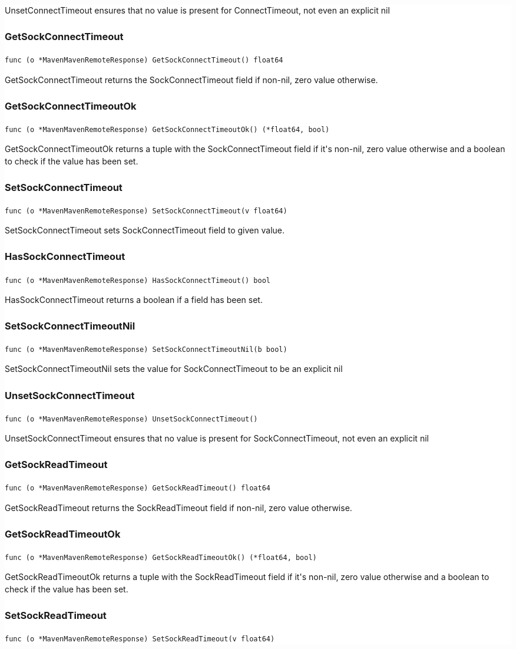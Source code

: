 UnsetConnectTimeout ensures that no value is present for ConnectTimeout, not even an explicit nil
### GetSockConnectTimeout

`func (o *MavenMavenRemoteResponse) GetSockConnectTimeout() float64`

GetSockConnectTimeout returns the SockConnectTimeout field if non-nil, zero value otherwise.

### GetSockConnectTimeoutOk

`func (o *MavenMavenRemoteResponse) GetSockConnectTimeoutOk() (*float64, bool)`

GetSockConnectTimeoutOk returns a tuple with the SockConnectTimeout field if it's non-nil, zero value otherwise
and a boolean to check if the value has been set.

### SetSockConnectTimeout

`func (o *MavenMavenRemoteResponse) SetSockConnectTimeout(v float64)`

SetSockConnectTimeout sets SockConnectTimeout field to given value.

### HasSockConnectTimeout

`func (o *MavenMavenRemoteResponse) HasSockConnectTimeout() bool`

HasSockConnectTimeout returns a boolean if a field has been set.

### SetSockConnectTimeoutNil

`func (o *MavenMavenRemoteResponse) SetSockConnectTimeoutNil(b bool)`

 SetSockConnectTimeoutNil sets the value for SockConnectTimeout to be an explicit nil

### UnsetSockConnectTimeout
`func (o *MavenMavenRemoteResponse) UnsetSockConnectTimeout()`

UnsetSockConnectTimeout ensures that no value is present for SockConnectTimeout, not even an explicit nil
### GetSockReadTimeout

`func (o *MavenMavenRemoteResponse) GetSockReadTimeout() float64`

GetSockReadTimeout returns the SockReadTimeout field if non-nil, zero value otherwise.

### GetSockReadTimeoutOk

`func (o *MavenMavenRemoteResponse) GetSockReadTimeoutOk() (*float64, bool)`

GetSockReadTimeoutOk returns a tuple with the SockReadTimeout field if it's non-nil, zero value otherwise
and a boolean to check if the value has been set.

### SetSockReadTimeout

`func (o *MavenMavenRemoteResponse) SetSockReadTimeout(v float64)`
